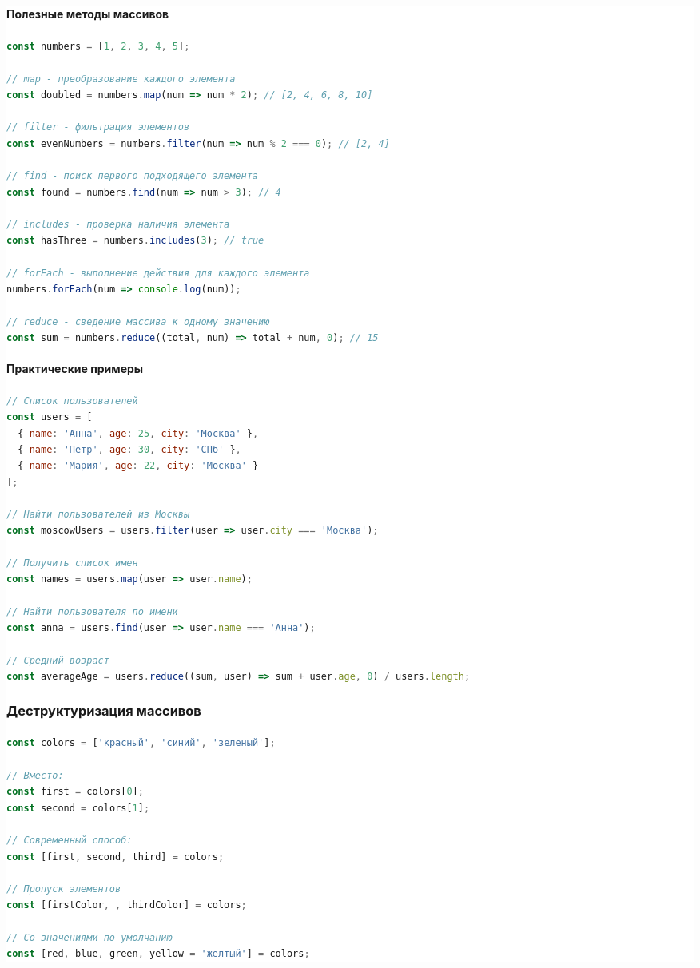 ```javascript
```

#### Полезные методы массивов
```javascript
const numbers = [1, 2, 3, 4, 5];

// map - преобразование каждого элемента
const doubled = numbers.map(num => num * 2); // [2, 4, 6, 8, 10]

// filter - фильтрация элементов
const evenNumbers = numbers.filter(num => num % 2 === 0); // [2, 4]

// find - поиск первого подходящего элемента
const found = numbers.find(num => num > 3); // 4

// includes - проверка наличия элемента
const hasThree = numbers.includes(3); // true

// forEach - выполнение действия для каждого элемента
numbers.forEach(num => console.log(num));

// reduce - сведение массива к одному значению
const sum = numbers.reduce((total, num) => total + num, 0); // 15
```

#### Практические примеры
```javascript
// Список пользователей
const users = [
  { name: 'Анна', age: 25, city: 'Москва' },
  { name: 'Петр', age: 30, city: 'СПб' },
  { name: 'Мария', age: 22, city: 'Москва' }
];

// Найти пользователей из Москвы
const moscowUsers = users.filter(user => user.city === 'Москва');

// Получить список имен
const names = users.map(user => user.name);

// Найти пользователя по имени
const anna = users.find(user => user.name === 'Анна');

// Средний возраст
const averageAge = users.reduce((sum, user) => sum + user.age, 0) / users.length;
```

### Деструктуризация массивов
```javascript
const colors = ['красный', 'синий', 'зеленый'];

// Вместо:
const first = colors[0];
const second = colors[1];

// Современный способ:
const [first, second, third] = colors;

// Пропуск элементов
const [firstColor, , thirdColor] = colors;

// Со значениями по умолчанию
const [red, blue, green, yellow = 'желтый'] = colors;
```